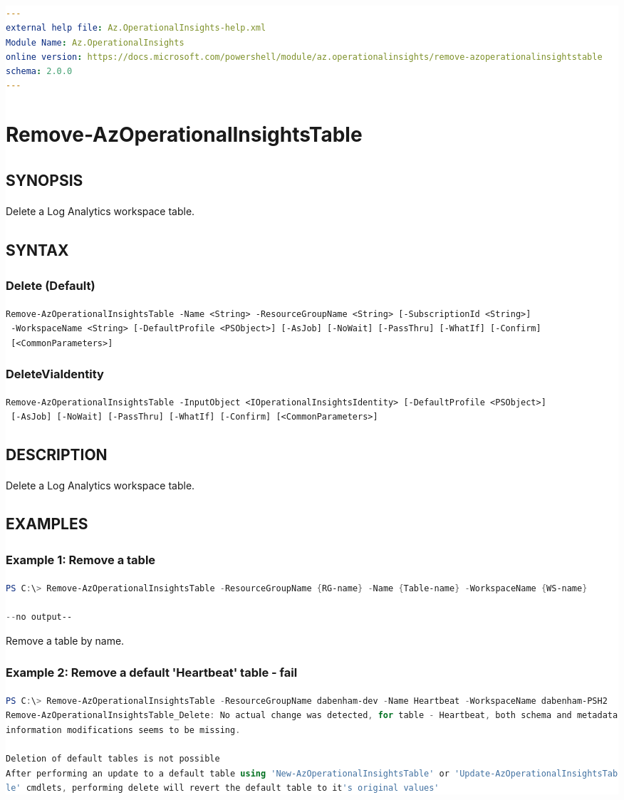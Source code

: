 ```yaml
---
external help file: Az.OperationalInsights-help.xml
Module Name: Az.OperationalInsights
online version: https://docs.microsoft.com/powershell/module/az.operationalinsights/remove-azoperationalinsightstable
schema: 2.0.0
---
```


# Remove-AzOperationalInsightsTable

## SYNOPSIS
Delete a Log Analytics workspace table.

## SYNTAX

### Delete (Default)
```
Remove-AzOperationalInsightsTable -Name <String> -ResourceGroupName <String> [-SubscriptionId <String>]
 -WorkspaceName <String> [-DefaultProfile <PSObject>] [-AsJob] [-NoWait] [-PassThru] [-WhatIf] [-Confirm]
 [<CommonParameters>]
```

### DeleteViaIdentity
```
Remove-AzOperationalInsightsTable -InputObject <IOperationalInsightsIdentity> [-DefaultProfile <PSObject>]
 [-AsJob] [-NoWait] [-PassThru] [-WhatIf] [-Confirm] [<CommonParameters>]
```

## DESCRIPTION
Delete a Log Analytics workspace table.

## EXAMPLES

### Example 1: Remove a table
```powershell
PS C:\> Remove-AzOperationalInsightsTable -ResourceGroupName {RG-name} -Name {Table-name} -WorkspaceName {WS-name}

--no output--
```

Remove a table by name.

### Example 2: Remove a default 'Heartbeat' table - fail
```powershell
PS C:\> Remove-AzOperationalInsightsTable -ResourceGroupName dabenham-dev -Name Heartbeat -WorkspaceName dabenham-PSH2
Remove-AzOperationalInsightsTable_Delete: No actual change was detected, for table - Heartbeat, both schema and metadata information modifications seems to be missing.

Deletion of default tables is not possible
After performing an update to a default table using 'New-AzOperationalInsightsTable' or 'Update-AzOperationalInsightsTable' cmdlets, performing delete will revert the default table to it's original values'

```